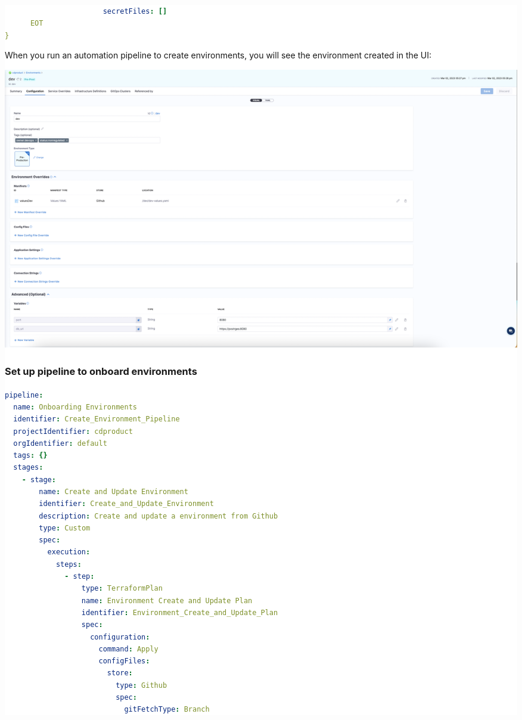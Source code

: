 ```YAML
                       secretFiles: []
      EOT
}
```

When you run an automation pipeline to create environments, you will see the environment created in the UI:

![](./static/environment.png)

### Set up pipeline to onboard environments

```YAML
pipeline:
  name: Onboarding Environments
  identifier: Create_Environment_Pipeline
  projectIdentifier: cdproduct
  orgIdentifier: default
  tags: {}
  stages:
    - stage:
        name: Create and Update Environment
        identifier: Create_and_Update_Environment
        description: Create and update a environment from Github
        type: Custom
        spec:
          execution:
            steps:
              - step:
                  type: TerraformPlan
                  name: Environment Create and Update Plan
                  identifier: Environment_Create_and_Update_Plan
                  spec:
                    configuration:
                      command: Apply
                      configFiles:
                        store:
                          type: Github
                          spec:
                            gitFetchType: Branch
```